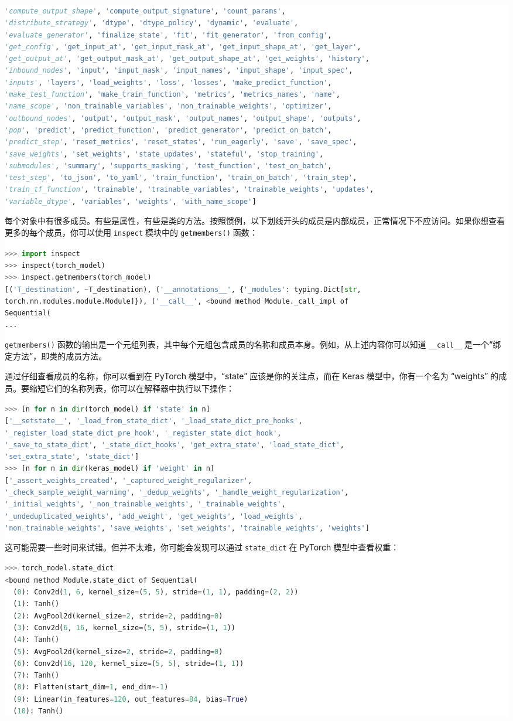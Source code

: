 ```py
'compute_output_shape', 'compute_output_signature', 'count_params', 
'distribute_strategy', 'dtype', 'dtype_policy', 'dynamic', 'evaluate', 
'evaluate_generator', 'finalize_state', 'fit', 'fit_generator', 'from_config', 
'get_config', 'get_input_at', 'get_input_mask_at', 'get_input_shape_at', 'get_layer', 
'get_output_at', 'get_output_mask_at', 'get_output_shape_at', 'get_weights', 'history', 
'inbound_nodes', 'input', 'input_mask', 'input_names', 'input_shape', 'input_spec', 
'inputs', 'layers', 'load_weights', 'loss', 'losses', 'make_predict_function', 
'make_test_function', 'make_train_function', 'metrics', 'metrics_names', 'name', 
'name_scope', 'non_trainable_variables', 'non_trainable_weights', 'optimizer', 
'outbound_nodes', 'output', 'output_mask', 'output_names', 'output_shape', 'outputs', 
'pop', 'predict', 'predict_function', 'predict_generator', 'predict_on_batch', 
'predict_step', 'reset_metrics', 'reset_states', 'run_eagerly', 'save', 'save_spec', 
'save_weights', 'set_weights', 'state_updates', 'stateful', 'stop_training', 
'submodules', 'summary', 'supports_masking', 'test_function', 'test_on_batch', 
'test_step', 'to_json', 'to_yaml', 'train_function', 'train_on_batch', 'train_step', 
'train_tf_function', 'trainable', 'trainable_variables', 'trainable_weights', 'updates',
'variable_dtype', 'variables', 'weights', 'with_name_scope']
```

每个对象中有很多成员。有些是属性，有些是类的方法。按照惯例，以下划线开头的成员是内部成员，正常情况下不应访问。如果你想查看更多的每个成员，你可以使用 `inspect` 模块中的 `getmembers()` 函数：

```py
>>> import inspect
>>> inspect(torch_model)
>>> inspect.getmembers(torch_model)
[('T_destination', ~T_destination), ('__annotations__', {'_modules': typing.Dict[str, 
torch.nn.modules.module.Module]}), ('__call__', <bound method Module._call_impl of 
Sequential(
...
```

`getmembers()` 函数的输出是一个元组列表，其中每个元组包含成员的名称和成员本身。例如，从上述内容你可以知道 `__call__` 是一个“绑定方法”，即类的成员方法。

通过仔细查看成员的名称，你可以看到在 PyTorch 模型中，“state” 应该是你的关注点，而在 Keras 模型中，你有一个名为 “weights” 的成员。要缩短它们的名称列表，你可以在解释器中执行以下操作：

```py
>>> [n for n in dir(torch_model) if 'state' in n]
['__setstate__', '_load_from_state_dict', '_load_state_dict_pre_hooks', 
'_register_load_state_dict_pre_hook', '_register_state_dict_hook', 
'_save_to_state_dict', '_state_dict_hooks', 'get_extra_state', 'load_state_dict', 
'set_extra_state', 'state_dict']
>>> [n for n in dir(keras_model) if 'weight' in n]
['_assert_weights_created', '_captured_weight_regularizer', 
'_check_sample_weight_warning', '_dedup_weights', '_handle_weight_regularization', 
'_initial_weights', '_non_trainable_weights', '_trainable_weights', 
'_undeduplicated_weights', 'add_weight', 'get_weights', 'load_weights', 
'non_trainable_weights', 'save_weights', 'set_weights', 'trainable_weights', 'weights']
```

这可能需要一些时间来试错。但并不太难，你可能会发现可以通过 `state_dict` 在 PyTorch 模型中查看权重：

```py
>>> torch_model.state_dict
<bound method Module.state_dict of Sequential(
  (0): Conv2d(1, 6, kernel_size=(5, 5), stride=(1, 1), padding=(2, 2))
  (1): Tanh()
  (2): AvgPool2d(kernel_size=2, stride=2, padding=0)
  (3): Conv2d(6, 16, kernel_size=(5, 5), stride=(1, 1))
  (4): Tanh()
  (5): AvgPool2d(kernel_size=2, stride=2, padding=0)
  (6): Conv2d(16, 120, kernel_size=(5, 5), stride=(1, 1))
  (7): Tanh()
  (8): Flatten(start_dim=1, end_dim=-1)
  (9): Linear(in_features=120, out_features=84, bias=True)
  (10): Tanh()
```